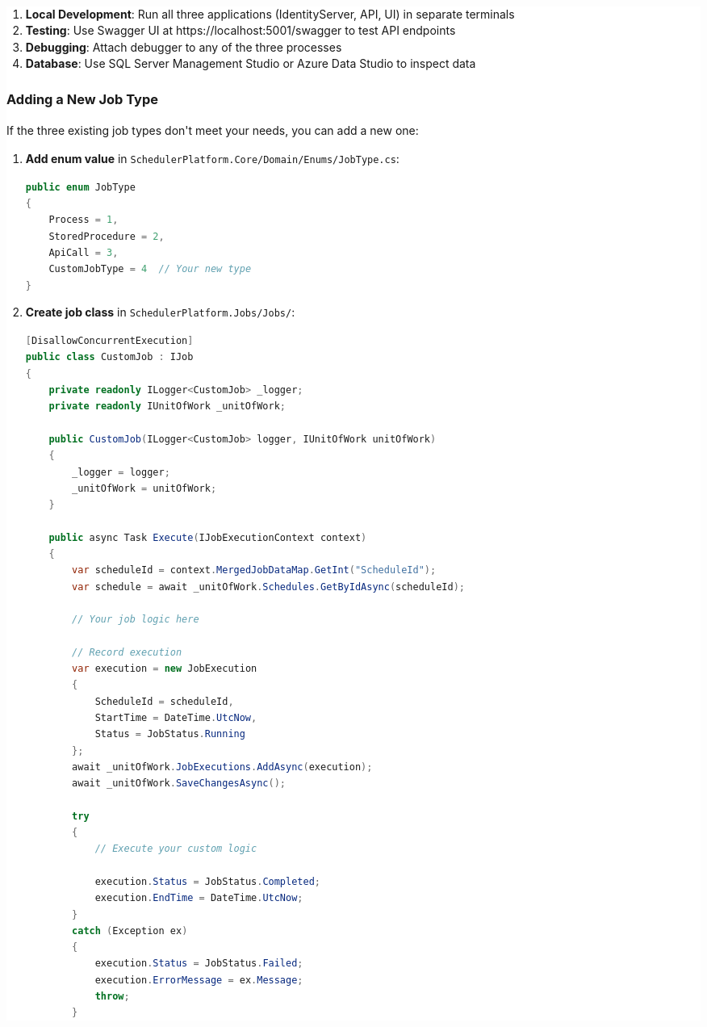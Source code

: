 1. **Local Development**: Run all three applications (IdentityServer, API, UI) in separate terminals
2. **Testing**: Use Swagger UI at https://localhost:5001/swagger to test API endpoints
3. **Debugging**: Attach debugger to any of the three processes
4. **Database**: Use SQL Server Management Studio or Azure Data Studio to inspect data

### Adding a New Job Type

If the three existing job types don't meet your needs, you can add a new one:

1. **Add enum value** in `SchedulerPlatform.Core/Domain/Enums/JobType.cs`:
   ```csharp
   public enum JobType
   {
       Process = 1,
       StoredProcedure = 2,
       ApiCall = 3,
       CustomJobType = 4  // Your new type
   }
   ```

2. **Create job class** in `SchedulerPlatform.Jobs/Jobs/`:
   ```csharp
   [DisallowConcurrentExecution]
   public class CustomJob : IJob
   {
       private readonly ILogger<CustomJob> _logger;
       private readonly IUnitOfWork _unitOfWork;
       
       public CustomJob(ILogger<CustomJob> logger, IUnitOfWork unitOfWork)
       {
           _logger = logger;
           _unitOfWork = unitOfWork;
       }
       
       public async Task Execute(IJobExecutionContext context)
       {
           var scheduleId = context.MergedJobDataMap.GetInt("ScheduleId");
           var schedule = await _unitOfWork.Schedules.GetByIdAsync(scheduleId);
           
           // Your job logic here
           
           // Record execution
           var execution = new JobExecution
           {
               ScheduleId = scheduleId,
               StartTime = DateTime.UtcNow,
               Status = JobStatus.Running
           };
           await _unitOfWork.JobExecutions.AddAsync(execution);
           await _unitOfWork.SaveChangesAsync();
           
           try
           {
               // Execute your custom logic
               
               execution.Status = JobStatus.Completed;
               execution.EndTime = DateTime.UtcNow;
           }
           catch (Exception ex)
           {
               execution.Status = JobStatus.Failed;
               execution.ErrorMessage = ex.Message;
               throw;
           }
   ```